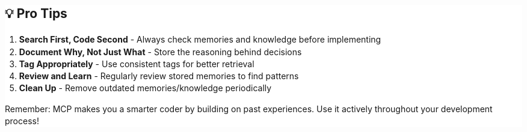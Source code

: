 ## 💡 Pro Tips

1. **Search First, Code Second** - Always check memories and knowledge before implementing
2. **Document Why, Not Just What** - Store the reasoning behind decisions
3. **Tag Appropriately** - Use consistent tags for better retrieval
4. **Review and Learn** - Regularly review stored memories to find patterns
5. **Clean Up** - Remove outdated memories/knowledge periodically

Remember: MCP makes you a smarter coder by building on past experiences. Use it actively throughout your development process! 